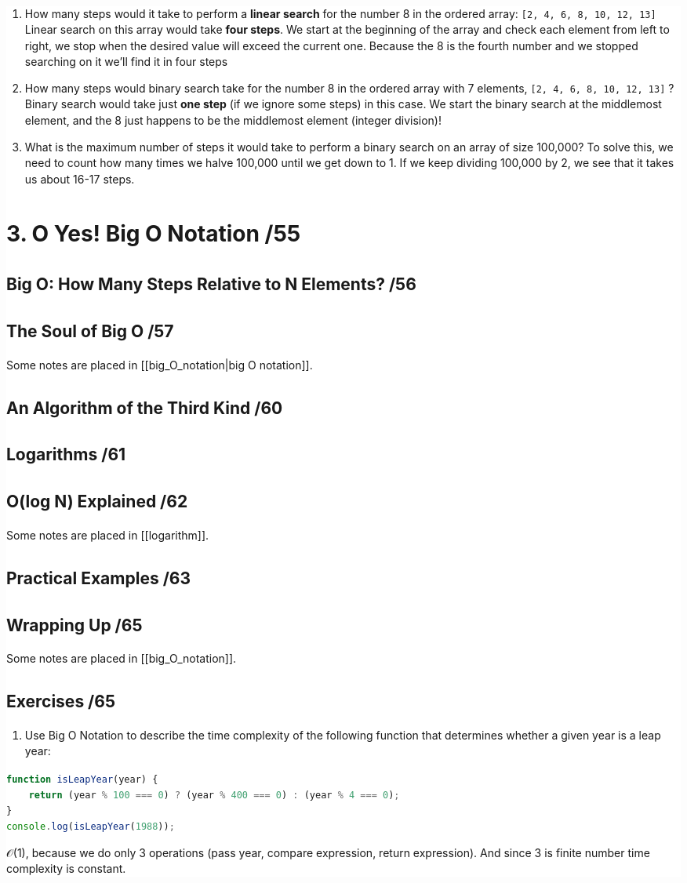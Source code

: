 1. How many steps would it take to perform a **linear search** for the number
8 in the ordered array: `[2, 4, 6, 8, 10, 12, 13]`
&#10;
Linear search on this array would take **four steps**. We start at the beginning
of the array and check each element from left to right, we stop when the desired value will exceed the current one. Because the 8 is the fourth number and we stopped searching on it we’ll find it in four steps 

2. How many steps would binary search take for the number 8 in the ordered array
   with 7 elements, `[2, 4, 6, 8, 10, 12, 13]`
?
&#10;
Binary search would take just **one step** (if we ignore some steps) in this case. We start the binary search at the middlemost element, and the 8 just happens to be the
middlemost element (integer division)! 

3. What is the maximum number of steps it would take to perform a binary
search on an array of size 100,000?
&#10;
To solve this, we need to count how many times we halve 100,000 until we get
down to 1. If we keep dividing 100,000 by 2, we see that it takes us about 16-17 steps. 

# 3. O Yes! Big O Notation /55

## Big O: How Many Steps Relative to N Elements? /56
## The Soul of Big O /57

Some notes are placed in [[big_O_notation|big O notation]].

## An Algorithm of the Third Kind /60
## Logarithms /61
## O(log N) Explained /62

Some notes are placed in [[logarithm]].

## Practical Examples /63
## Wrapping Up /65
Some notes are placed in [[big_O_notation]].

## Exercises /65

1. Use Big O Notation to describe the time complexity of the following function
   that determines whether a given year is a leap year:
```js
function isLeapYear(year) {
    return (year % 100 === 0) ? (year % 400 === 0) : (year % 4 === 0);
}
console.log(isLeapYear(1988));
```
&#10;
$\mathcal{O}(1)$, because we do only 3 operations (pass year, compare
expression, return expression). And since 3 is finite number time complexity is
constant. 

